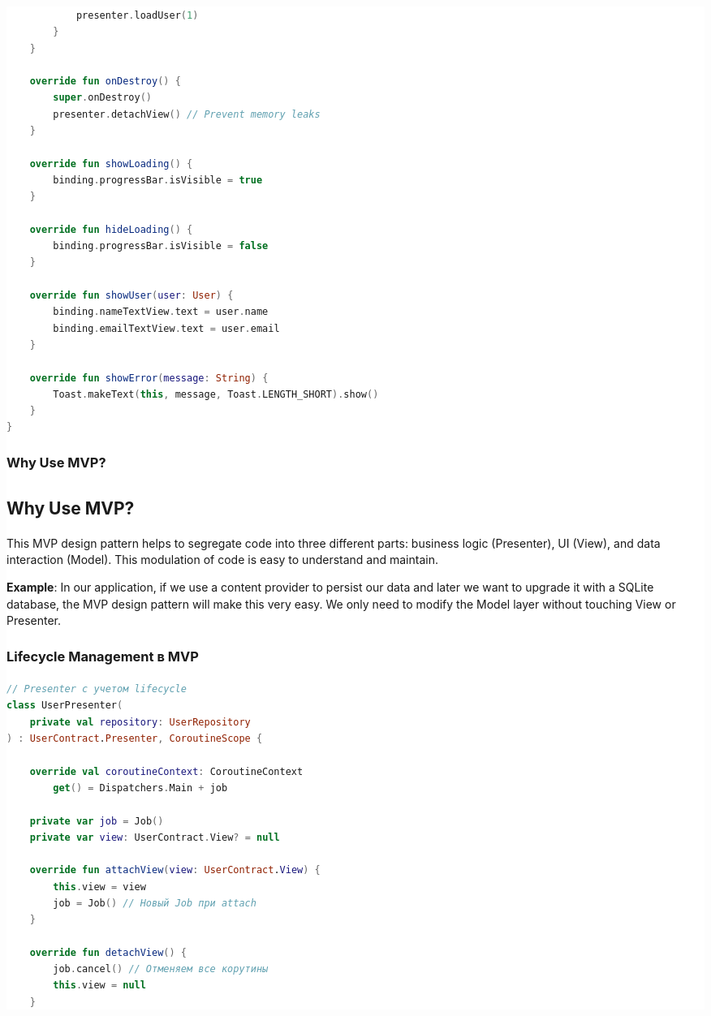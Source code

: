 ```kotlin
            presenter.loadUser(1)
        }
    }

    override fun onDestroy() {
        super.onDestroy()
        presenter.detachView() // Prevent memory leaks
    }

    override fun showLoading() {
        binding.progressBar.isVisible = true
    }

    override fun hideLoading() {
        binding.progressBar.isVisible = false
    }

    override fun showUser(user: User) {
        binding.nameTextView.text = user.name
        binding.emailTextView.text = user.email
    }

    override fun showError(message: String) {
        Toast.makeText(this, message, Toast.LENGTH_SHORT).show()
    }
}
```

### Why Use MVP?

## Why Use MVP?

This MVP design pattern helps to segregate code into three different parts: business logic (Presenter), UI (View), and data interaction (Model). This modulation of code is easy to understand and maintain.

**Example**: In our application, if we use a content provider to persist our data and later we want to upgrade it with a SQLite database, the MVP design pattern will make this very easy. We only need to modify the Model layer without touching View or Presenter.

### Lifecycle Management в MVP

```kotlin
// Presenter с учетом lifecycle
class UserPresenter(
    private val repository: UserRepository
) : UserContract.Presenter, CoroutineScope {

    override val coroutineContext: CoroutineContext
        get() = Dispatchers.Main + job

    private var job = Job()
    private var view: UserContract.View? = null

    override fun attachView(view: UserContract.View) {
        this.view = view
        job = Job() // Новый Job при attach
    }

    override fun detachView() {
        job.cancel() // Отменяем все корутины
        this.view = null
    }
```